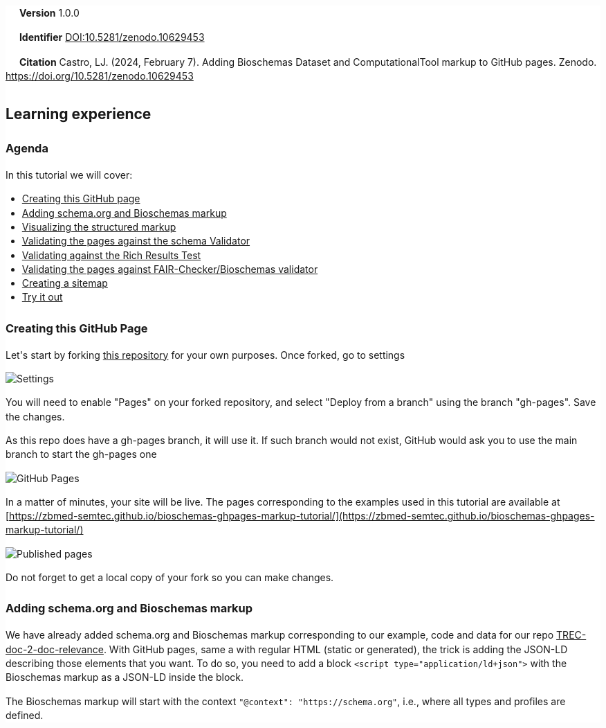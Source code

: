 <img src="./icons/code-compare.svg" width="16" height="16"/> __Version__ 1.0.0

<img src="./icons/fingerprint.svg" width="16" height="16"/> __Identifier__ [DOI:10.5281/zenodo.10629453](https://doi.org/10.5281/zenodo.10629453)

<img src="./icons/crosshairs.svg" width="16" height="16"/> __Citation__ Castro, LJ. (2024, February 7). Adding Bioschemas Dataset and ComputationalTool markup to GitHub pages. Zenodo. https://doi.org/10.5281/zenodo.10629453

## Learning experience

### Agenda
In this tutorial we will cover:
* [Creating this GitHub page](#creating-this-github-page)
* [Adding schema.org and Bioschemas markup](#adding-schemaorg-and-bioschemas-markup)
* [Visualizing the structured markup](#visualizing-the-structured-markup)
* [Validating the pages against the schema Validator](#validating-the-pages-against-the-schema-validator)
* [Validating against the Rich Results Test](#validating-the-pages-against-the-rich-results-test)
* [Validating the pages against FAIR-Checker/Bioschemas validator](#validating-the-pages-against-fair-checkerbioschemas-validator)
* [Creating a sitemap](#creating-a-sitemap)
* [Try it out](#try-it-out)

### Creating this GitHub Page
Let's start by forking [this repository](https://github.com/zbmed-semtec/bioschemas-ghpages-markup-tutorial) for your own purposes. Once forked, go to settings

![Settings](./images/settings.png)

You will need to enable "Pages" on your forked repository, and select "Deploy from a branch" using the branch "gh-pages". Save the changes. 

As this repo does have a gh-pages branch, it will use it. If such branch would not exist, GitHub would ask you to use the main branch to start the gh-pages one

![GitHub Pages](./images/pages.png)

In a matter of minutes, your site will be live. The pages corresponding to the examples used in this tutorial are available at [https://zbmed-semtec.github.io/bioschemas-ghpages-markup-tutorial/](https://zbmed-semtec.github.io/bioschemas-ghpages-markup-tutorial/)

![Published pages](./images/pages-published.png)

Do not forget to get a local copy of your fork so you can make changes.

### Adding schema.org and Bioschemas markup
We have already added schema.org and Bioschemas markup corresponding to our example, code and data for our repo [TREC-doc-2-doc-relevance](https://github.com/zbmed-semtec/TREC-doc-2-doc-relevance). With GitHub pages, same a with regular HTML (static or generated), the trick is adding the JSON-LD describing those elements that you want. To do so, you need to add a block `<script type="application/ld+json">` with the Bioschemas markup as a JSON-LD inside the block.

The Bioschemas markup will start with the context `"@context": "https://schema.org"`, i.e., where all types and profiles are defined.
